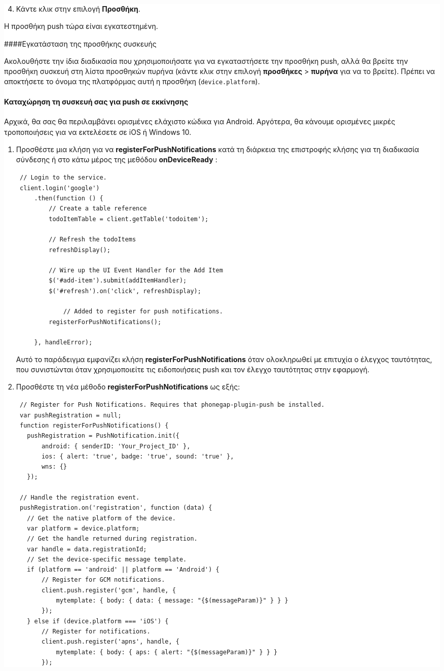 4. Κάντε κλικ στην επιλογή **Προσθήκη**.

Η προσθήκη push τώρα είναι εγκατεστημένη.

####<a name="install-the-device-plugin"></a>Εγκατάσταση της προσθήκης συσκευής

Ακολουθήστε την ίδια διαδικασία που χρησιμοποιήσατε για να εγκαταστήσετε την προσθήκη push, αλλά θα βρείτε την προσθήκη συσκευή στη λίστα προσθηκών πυρήνα (κάντε κλικ στην επιλογή **προσθήκες** > **πυρήνα** για να το βρείτε). Πρέπει να αποκτήσετε το όνομα της πλατφόρμας αυτή η προσθήκη (`device.platform`).

#### <a name="register-your-device-for-push-on-start-up"></a>Καταχώρηση τη συσκευή σας για push σε εκκίνησης

Αρχικά, θα σας θα περιλαμβάνει ορισμένες ελάχιστο κώδικα για Android. Αργότερα, θα κάνουμε ορισμένες μικρές τροποποιήσεις για να εκτελέσετε σε iOS ή Windows 10.

1. Προσθέστε μια κλήση για να **registerForPushNotifications** κατά τη διάρκεια της επιστροφής κλήσης για τη διαδικασία σύνδεσης ή στο κάτω μέρος της μεθόδου **onDeviceReady** :

        // Login to the service.
        client.login('google')
            .then(function () {
                // Create a table reference
                todoItemTable = client.getTable('todoitem');

                // Refresh the todoItems
                refreshDisplay();

                // Wire up the UI Event Handler for the Add Item
                $('#add-item').submit(addItemHandler);
                $('#refresh').on('click', refreshDisplay);

                    // Added to register for push notifications.
                registerForPushNotifications();

            }, handleError);

    Αυτό το παράδειγμα εμφανίζει κλήση **registerForPushNotifications** όταν ολοκληρωθεί με επιτυχία ο έλεγχος ταυτότητας, που συνιστώνται όταν χρησιμοποιείτε τις ειδοποιήσεις push και τον έλεγχο ταυτότητας στην εφαρμογή.

2. Προσθέστε τη νέα μέθοδο **registerForPushNotifications** ως εξής:

        // Register for Push Notifications. Requires that phonegap-plugin-push be installed.
        var pushRegistration = null;
        function registerForPushNotifications() {
          pushRegistration = PushNotification.init({
              android: { senderID: 'Your_Project_ID' },
              ios: { alert: 'true', badge: 'true', sound: 'true' },
              wns: {}
          });

        // Handle the registration event.
        pushRegistration.on('registration', function (data) {
          // Get the native platform of the device.
          var platform = device.platform;
          // Get the handle returned during registration.
          var handle = data.registrationId;
          // Set the device-specific message template.
          if (platform == 'android' || platform == 'Android') {
              // Register for GCM notifications.
              client.push.register('gcm', handle, {
                  mytemplate: { body: { data: { message: "{$(messageParam)}" } } }
              });
          } else if (device.platform === 'iOS') {
              // Register for notifications.            
              client.push.register('apns', handle, {
                  mytemplate: { body: { aps: { alert: "{$(messageParam)}" } } }
              });